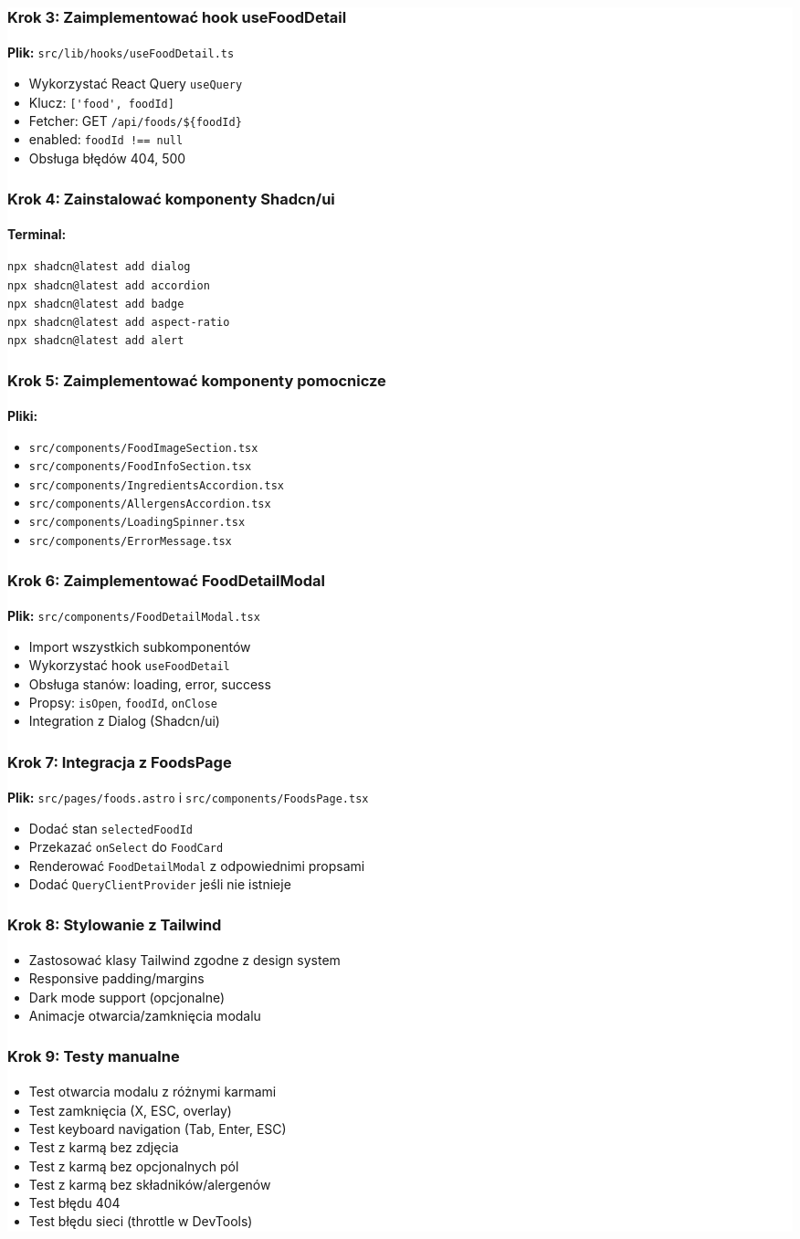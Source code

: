 ### Krok 3: Zaimplementować hook useFoodDetail
**Plik:** `src/lib/hooks/useFoodDetail.ts`
- Wykorzystać React Query `useQuery`
- Klucz: `['food', foodId]`
- Fetcher: GET `/api/foods/${foodId}`
- enabled: `foodId !== null`
- Obsługa błędów 404, 500

### Krok 4: Zainstalować komponenty Shadcn/ui
**Terminal:**
```bash
npx shadcn@latest add dialog
npx shadcn@latest add accordion
npx shadcn@latest add badge
npx shadcn@latest add aspect-ratio
npx shadcn@latest add alert
```

### Krok 5: Zaimplementować komponenty pomocnicze
**Pliki:**
- `src/components/FoodImageSection.tsx`
- `src/components/FoodInfoSection.tsx`
- `src/components/IngredientsAccordion.tsx`
- `src/components/AllergensAccordion.tsx`
- `src/components/LoadingSpinner.tsx`
- `src/components/ErrorMessage.tsx`

### Krok 6: Zaimplementować FoodDetailModal
**Plik:** `src/components/FoodDetailModal.tsx`
- Import wszystkich subkomponentów
- Wykorzystać hook `useFoodDetail`
- Obsługa stanów: loading, error, success
- Propsy: `isOpen`, `foodId`, `onClose`
- Integration z Dialog (Shadcn/ui)

### Krok 7: Integracja z FoodsPage
**Plik:** `src/pages/foods.astro` i `src/components/FoodsPage.tsx`
- Dodać stan `selectedFoodId`
- Przekazać `onSelect` do `FoodCard`
- Renderować `FoodDetailModal` z odpowiednimi propsami
- Dodać `QueryClientProvider` jeśli nie istnieje

### Krok 8: Stylowanie z Tailwind
- Zastosować klasy Tailwind zgodne z design system
- Responsive padding/margins
- Dark mode support (opcjonalne)
- Animacje otwarcia/zamknięcia modalu

### Krok 9: Testy manualne
- Test otwarcia modalu z różnymi karmami
- Test zamknięcia (X, ESC, overlay)
- Test keyboard navigation (Tab, Enter, ESC)
- Test z karmą bez zdjęcia
- Test z karmą bez opcjonalnych pól
- Test z karmą bez składników/alergenów
- Test błędu 404
- Test błędu sieci (throttle w DevTools)
